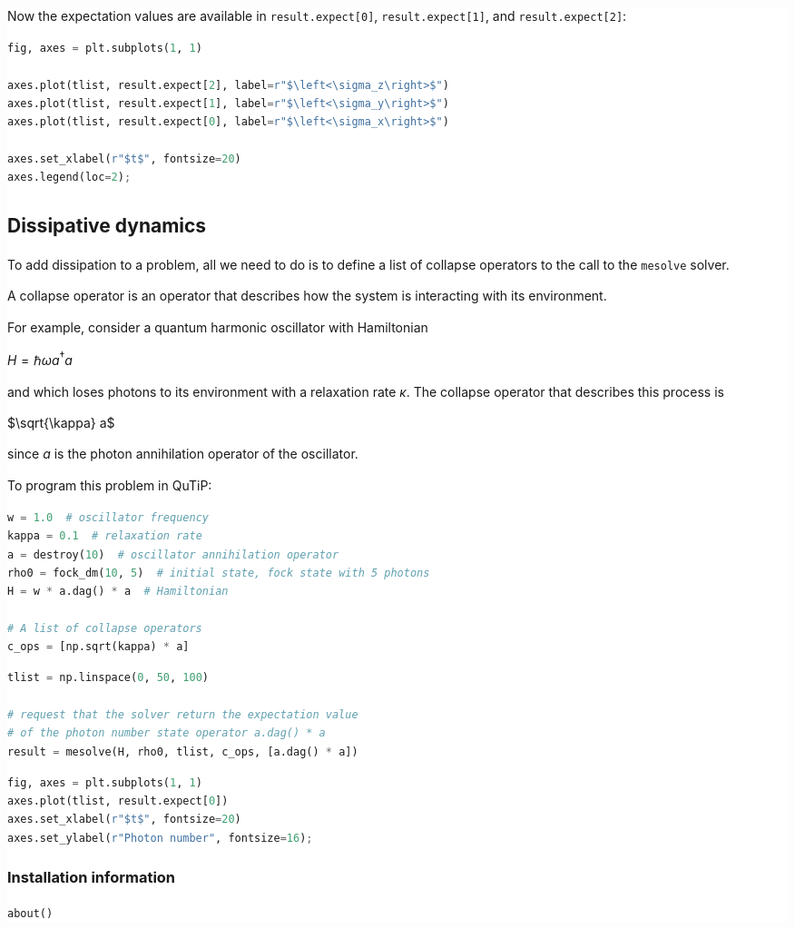 Now the expectation values are available in `result.expect[0]`, `result.expect[1]`, and `result.expect[2]`:

```python
fig, axes = plt.subplots(1, 1)

axes.plot(tlist, result.expect[2], label=r"$\left<\sigma_z\right>$")
axes.plot(tlist, result.expect[1], label=r"$\left<\sigma_y\right>$")
axes.plot(tlist, result.expect[0], label=r"$\left<\sigma_x\right>$")

axes.set_xlabel(r"$t$", fontsize=20)
axes.legend(loc=2);
```

## Dissipative dynamics

To add dissipation to a problem, all we need to do is to define a list of collapse operators to the call to the `mesolve` solver.

A collapse operator is an operator that describes how the system is interacting with its environment. 

For example, consider a quantum harmonic oscillator with Hamiltonian 

$H = \hbar\omega a^\dagger a$

and which loses photons to its environment with a relaxation rate $\kappa$. The collapse operator that describes this process is 

$\sqrt{\kappa} a$

since $a$ is the photon annihilation operator of the oscillator. 

To program this problem in QuTiP:

```python
w = 1.0  # oscillator frequency
kappa = 0.1  # relaxation rate
a = destroy(10)  # oscillator annihilation operator
rho0 = fock_dm(10, 5)  # initial state, fock state with 5 photons
H = w * a.dag() * a  # Hamiltonian

# A list of collapse operators
c_ops = [np.sqrt(kappa) * a]
```

```python
tlist = np.linspace(0, 50, 100)

# request that the solver return the expectation value
# of the photon number state operator a.dag() * a
result = mesolve(H, rho0, tlist, c_ops, [a.dag() * a])
```

```python
fig, axes = plt.subplots(1, 1)
axes.plot(tlist, result.expect[0])
axes.set_xlabel(r"$t$", fontsize=20)
axes.set_ylabel(r"Photon number", fontsize=16);
```

### Installation information

```python
about()
```
